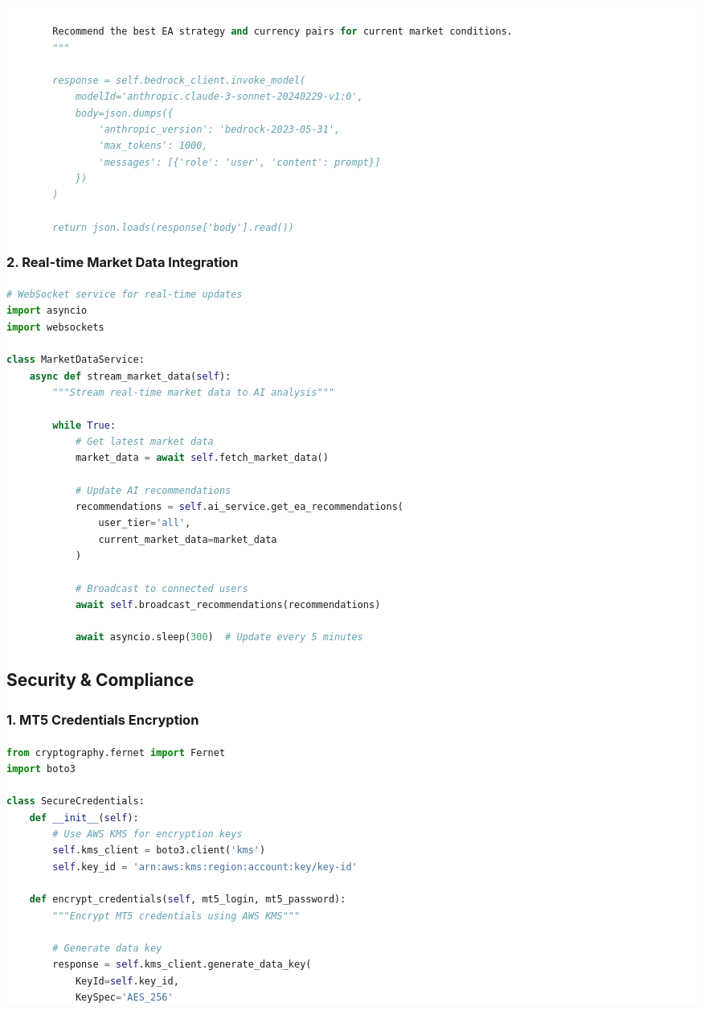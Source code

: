 ```python
        
        Recommend the best EA strategy and currency pairs for current market conditions.
        """
        
        response = self.bedrock_client.invoke_model(
            modelId='anthropic.claude-3-sonnet-20240229-v1:0',
            body=json.dumps({
                'anthropic_version': 'bedrock-2023-05-31',
                'max_tokens': 1000,
                'messages': [{'role': 'user', 'content': prompt}]
            })
        )
        
        return json.loads(response['body'].read())
```

### 2. Real-time Market Data Integration
```python
# WebSocket service for real-time updates
import asyncio
import websockets

class MarketDataService:
    async def stream_market_data(self):
        """Stream real-time market data to AI analysis"""
        
        while True:
            # Get latest market data
            market_data = await self.fetch_market_data()
            
            # Update AI recommendations
            recommendations = self.ai_service.get_ea_recommendations(
                user_tier='all',
                current_market_data=market_data
            )
            
            # Broadcast to connected users
            await self.broadcast_recommendations(recommendations)
            
            await asyncio.sleep(300)  # Update every 5 minutes
```

## Security & Compliance

### 1. MT5 Credentials Encryption
```python
from cryptography.fernet import Fernet
import boto3

class SecureCredentials:
    def __init__(self):
        # Use AWS KMS for encryption keys
        self.kms_client = boto3.client('kms')
        self.key_id = 'arn:aws:kms:region:account:key/key-id'
        
    def encrypt_credentials(self, mt5_login, mt5_password):
        """Encrypt MT5 credentials using AWS KMS"""
        
        # Generate data key
        response = self.kms_client.generate_data_key(
            KeyId=self.key_id,
            KeySpec='AES_256'
```